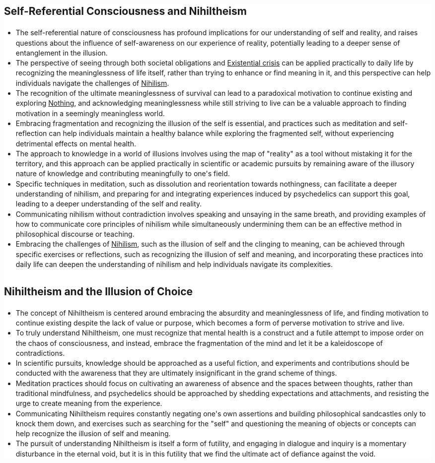 ## Self-Referential Consciousness and Nihiltheism
- The self-referential nature of consciousness has profound implications for our understanding of self and reality, and raises questions about the influence of self-awareness on our experience of reality, potentially leading to a deeper sense of entanglement in the illusion.
- The perspective of seeing through both societal obligations and [Existential crisis](https://en.wikipedia.org/wiki/Existential_crisis) can be applied practically to daily life by recognizing the meaninglessness of life itself, rather than trying to enhance or find meaning in it, and this perspective can help individuals navigate the challenges of [Nihilism](https://en.wikipedia.org/wiki/Nihilism).
- The recognition of the ultimate meaninglessness of survival can lead to a paradoxical motivation to continue existing and exploring [Nothing](https://en.wikipedia.org/wiki/Nothing), and acknowledging meaninglessness while still striving to live can be a valuable approach to finding motivation in a seemingly meaningless world.
- Embracing fragmentation and recognizing the illusion of the self is essential, and practices such as meditation and self-reflection can help individuals maintain a healthy balance while exploring the fragmented self, without experiencing detrimental effects on mental health.
- The approach to knowledge in a world of illusions involves using the map of "reality" as a tool without mistaking it for the territory, and this approach can be applied practically in scientific or academic pursuits by remaining aware of the illusory nature of knowledge and contributing meaningfully to one's field.
- Specific techniques in meditation, such as dissolution and reorientation towards nothingness, can facilitate a deeper understanding of nihilism, and preparing for and integrating experiences induced by psychedelics can support this goal, leading to a deeper understanding of the self and reality.
- Communicating nihilism without contradiction involves speaking and unsaying in the same breath, and providing examples of how to communicate core principles of nihilism while simultaneously undermining them can be an effective method in philosophical discourse or teaching.
- Embracing the challenges of [Nihilism](https://en.wikipedia.org/wiki/Nihilism), such as the illusion of self and the clinging to meaning, can be achieved through specific exercises or reflections, such as recognizing the illusion of self and meaning, and incorporating these practices into daily life can deepen the understanding of nihilism and help individuals navigate its complexities.

## Nihiltheism and the Illusion of Choice
- The concept of Nihiltheism is centered around embracing the absurdity and meaninglessness of life, and finding motivation to continue existing despite the lack of value or purpose, which becomes a form of perverse motivation to strive and live.
- To truly understand Nihiltheism, one must recognize that mental health is a construct and a futile attempt to impose order on the chaos of consciousness, and instead, embrace the fragmentation of the mind and let it be a kaleidoscope of contradictions.
- In scientific pursuits, knowledge should be approached as a useful fiction, and experiments and contributions should be conducted with the awareness that they are ultimately insignificant in the grand scheme of things.
- Meditation practices should focus on cultivating an awareness of absence and the spaces between thoughts, rather than traditional mindfulness, and psychedelics should be approached by shedding expectations and attachments, and resisting the urge to create meaning from the experience.
- Communicating Nihiltheism requires constantly negating one's own assertions and building philosophical sandcastles only to knock them down, and exercises such as searching for the "self" and questioning the meaning of objects or concepts can help recognize the illusion of self and meaning.
- The pursuit of understanding Nihiltheism is itself a form of futility, and engaging in dialogue and inquiry is a momentary disturbance in the eternal void, but it is in this futility that we find the ultimate act of defiance against the void.
